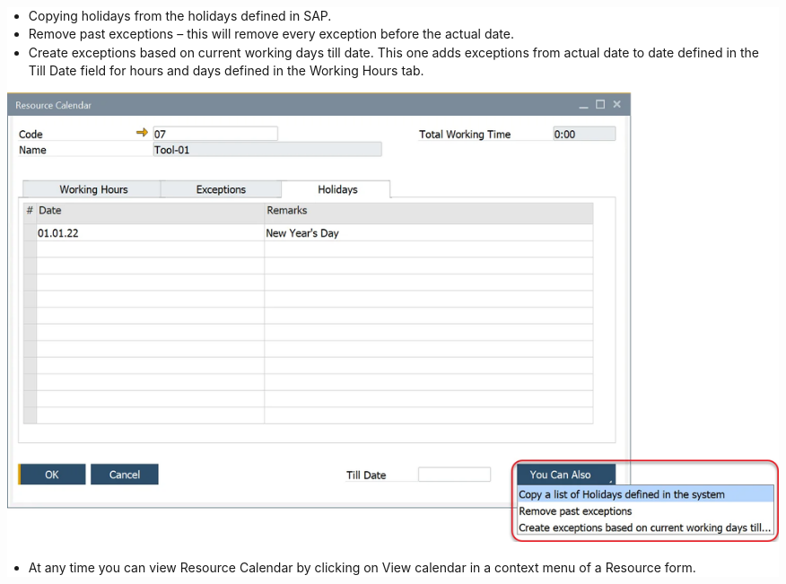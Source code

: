   - Copying holidays from the holidays defined in SAP.
  - Remove past exceptions – this will remove every exception before the actual date.
  - Create exceptions based on current working days till date. This one adds exceptions from actual date to date defined in the Till Date field for hours and days defined in the Working Hours tab.

  ![Resource Calendar](./media/resources/resource-calendar-you-can-also.webp)
- At any time you can view Resource Calendar by clicking on View calendar in a context menu of a Resource form.
